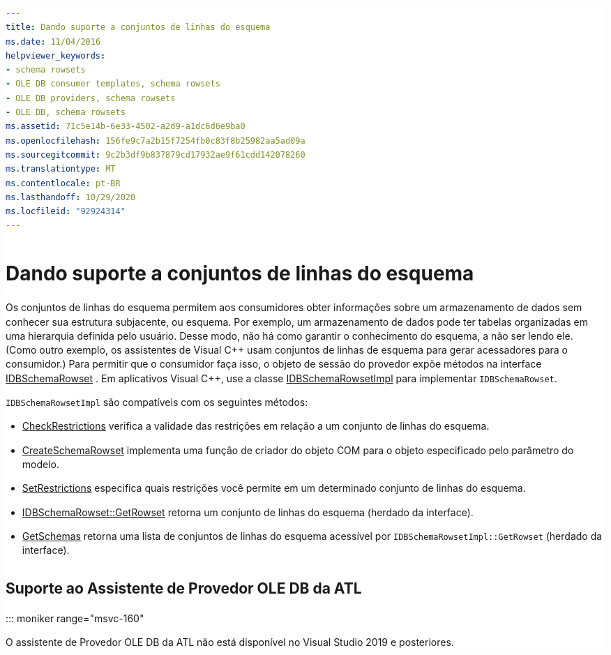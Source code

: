 ```yaml
---
title: Dando suporte a conjuntos de linhas do esquema
ms.date: 11/04/2016
helpviewer_keywords:
- schema rowsets
- OLE DB consumer templates, schema rowsets
- OLE DB providers, schema rowsets
- OLE DB, schema rowsets
ms.assetid: 71c5e14b-6e33-4502-a2d9-a1dc6d6e9ba0
ms.openlocfilehash: 156fe9c7a2b15f7254fb0c83f8b25982aa5ad09a
ms.sourcegitcommit: 9c2b3df9b837879cd17932ae9f61cdd142078260
ms.translationtype: MT
ms.contentlocale: pt-BR
ms.lasthandoff: 10/29/2020
ms.locfileid: "92924314"
---
```

# <a name="supporting-schema-rowsets"></a>Dando suporte a conjuntos de linhas do esquema

Os conjuntos de linhas do esquema permitem aos consumidores obter informações sobre um armazenamento de dados sem conhecer sua estrutura subjacente, ou esquema. Por exemplo, um armazenamento de dados pode ter tabelas organizadas em uma hierarquia definida pelo usuário. Desse modo, não há como garantir o conhecimento do esquema, a não ser lendo ele. (Como outro exemplo, os assistentes de Visual C++ usam conjuntos de linhas de esquema para gerar acessadores para o consumidor.) Para permitir que o consumidor faça isso, o objeto de sessão do provedor expõe métodos na interface [IDBSchemaRowset](/previous-versions/windows/desktop/ms713686(v=vs.85)) . Em aplicativos Visual C++, use a classe [IDBSchemaRowsetImpl](../../data/oledb/idbschemarowsetimpl-class.md) para implementar `IDBSchemaRowset`.

`IDBSchemaRowsetImpl` são compatíveis com os seguintes métodos:

- [CheckRestrictions](./idbschemarowsetimpl-class.md#checkrestrictions) verifica a validade das restrições em relação a um conjunto de linhas do esquema.

- [CreateSchemaRowset](./idbschemarowsetimpl-class.md#createschemarowset) implementa uma função de criador do objeto COM para o objeto especificado pelo parâmetro do modelo.

- [SetRestrictions](./idbschemarowsetimpl-class.md#setrestrictions) especifica quais restrições você permite em um determinado conjunto de linhas do esquema.

- [IDBSchemaRowset::GetRowset](./idbschemarowsetimpl-class.md#getrowset) retorna um conjunto de linhas do esquema (herdado da interface).

- [GetSchemas](./idbschemarowsetimpl-class.md#getschemas) retorna uma lista de conjuntos de linhas do esquema acessível por `IDBSchemaRowsetImpl::GetRowset` (herdado da interface).

## <a name="atl-ole-db-provider-wizard-support"></a>Suporte ao Assistente de Provedor OLE DB da ATL

::: moniker range="msvc-160"

O assistente de Provedor OLE DB da ATL não está disponível no Visual Studio 2019 e posteriores.
